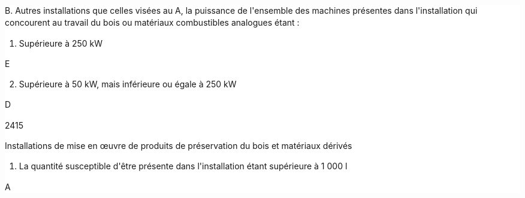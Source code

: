 B. Autres installations que celles visées au A, la puissance de l'ensemble des machines présentes dans l'installation qui
concourent au travail du bois ou matériaux combustibles analogues étant : 

1. Supérieure à 250 kW

</td>
      <td width="18" valign="top">

E

</td>
      <td valign="top" width="34">
      </td><td width="120" valign="top">
      </td><td valign="top" width="29">
    </td></tr>
    <tr>
      <td valign="top" width="470">

2. Supérieure à 50 kW, mais inférieure ou égale à 250 kW

</td>
      <td valign="top" width="18">

D

</td>
      <td valign="top" width="34">

</td>
      <td valign="top" width="120">
      </td><td valign="top" width="29">
    </td></tr>
    <tr>
      <td width="28" valign="top" rowspan="3">

2415 

</td>
      <td width="470" valign="top">

Installations de mise en œuvre de produits de préservation du bois et matériaux dérivés 

</td>
      <td width="18" valign="top">
      </td><td width="34" valign="top">
      </td><td width="120" valign="top">
      </td><td width="29" valign="top">
    </td></tr>
    <tr>
      <td valign="top" width="470">

1. La quantité susceptible d'être présente dans l'installation étant supérieure à 1 000 l 

</td>
      <td valign="top" width="18">

A
